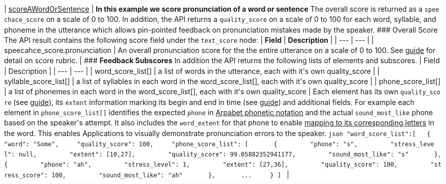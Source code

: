 | [scoreAWordOrSentence](#scoreawordorsentence) | **In this example we score pronunciation of a word or sentence** The overall score is returned as a `speechace_score` on a scale of 0 to 100. In addition, the API returns a `quality_score` on a scale of 0 to 100 for each word, syllable, and phoneme in the utterance which allows pin-pointed feedback on pronunciation mistakes made by the speaker. ### Overall Score The API result contains the following score field under the `text_score` node: \| **Field** \| **Description** \| \| --- \| --- \| \| speecahce_score.pronunciation \| An overall pronunciation score for the the entire utterance on a scale of 0 to 100. See [guide](https://docs.speechace.com/#b41375b3-a9e6-48f0-aa92-a9a1a0aed116) for detail on score rubric. \| ### **Feedback Subscores** In addition the API returns the following lists of elements and subscores. \| Field \| Description \| \| --- \| --- \| \| word_score_list\[\] \| a list of words in the utterance, each with it's own quality_score \| \| syllable_score_list\[\] \| a list of syllables in each word in the word_score_list\[\], each with it's own quality_score \| \| phone_score_list\[\] \| a list of phonemes in each word in the word_score_list\[\], each with it's own quality_score \| Each element has its own `quality_score` (see [guide](https://docs.speechace.com/#b41375b3-a9e6-48f0-aa92-a9a1a0aed116)), its `extent` information marking its begin and end in time (see [guide](https://docs.speechace.com/#84c3936d-d51f-464e-8157-9ffc701ade96)) and additional fields. For example each element in `phone_score_list[]` identifies the expected `phone` in [Arpabet phonetic notation](https://docs.speechace.com/#bbde2f96-dedf-41f9-803d-b40801a969bb) and the actual `sound_most_like` phone based on the speaker's attempt. It also includes the `word_extent` for that phone to enable [mapping to its corresponding letters](https://docs.speechace.com/#3381d375-76bd-4a3a-bcd0-af029e752484) in the word. This enables Applications to visually demonstrate pronunciation errors to the speaker. `json "word_score_list":[   {     "word": "Some",     "quality_score": 100,     "phone_score_list": [       {         "phone": "s",         "stress_level": null,         "extent": [10,27],         "quality_score": 99.05882352941177,         "sound_most_like": "s"       },       {         "phone": "ah",         "stress_level": 1,         "extent": [27,36],         "quality_score": 100,         "stress_score": 100,         "sound_most_like": "ah"       },       ...     } ] `                                                                                                                                                                                                                                                                                                                                                                                                                                                                                                                                                                                                                                                                                                                                                                                                                                                                                                                                                                                                                                                                                                                                                                                                                                                                                                                                                                                                                                                                                                                                                                                                                                                                                                                                                                                                                                                                                                                                                                                                                                                                                                                                                                                                                                                                                                                                                                                                                                                                                                                                                                                                                     |